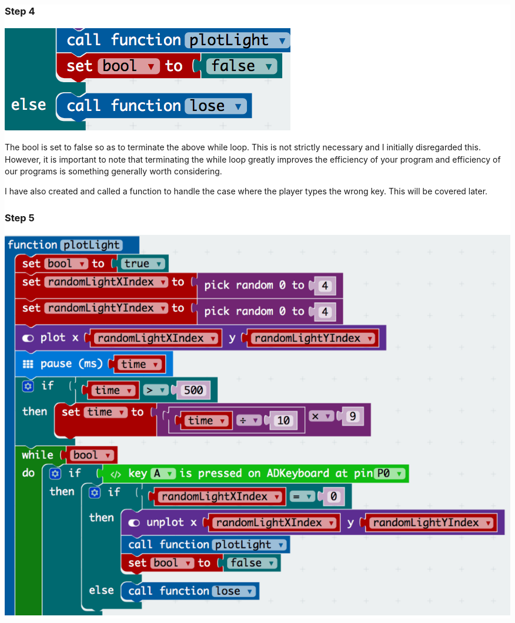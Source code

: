 ### Step 4

![](./images/qKCa1J1.png)

The bool is set to false so as to terminate the above while loop. This is not strictly necessary and I initially disregarded this. However, it is important to note that terminating the while loop greatly improves the efficiency of your program and efficiency of our programs is something generally worth considering.

I have also created and called a function to handle the case where the player types the wrong key. This will be covered later.

### Step 5

![](./images/Bf7pG9W.png)
